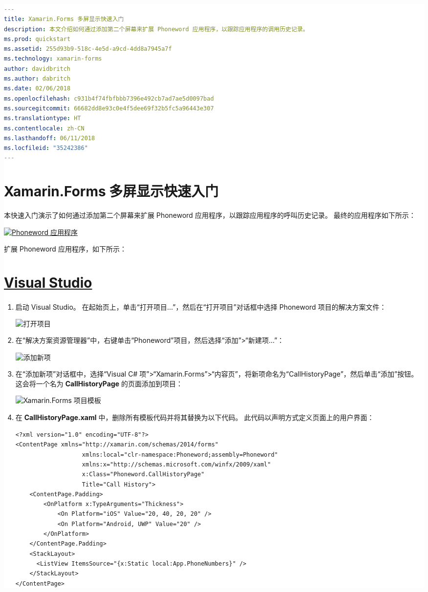 ```yaml
---
title: Xamarin.Forms 多屏显示快速入门
description: 本文介绍如何通过添加第二个屏幕来扩展 Phoneword 应用程序，以跟踪应用程序的调用历史记录。
ms.prod: quickstart
ms.assetid: 255d93b9-518c-4e5d-a9cd-4dd8a7945a7f
ms.technology: xamarin-forms
author: davidbritch
ms.author: dabritch
ms.date: 02/06/2018
ms.openlocfilehash: c931b4f74fbfbbb7396e492cb7ad7ae5d0097bad
ms.sourcegitcommit: 66682dd8e93c0e4f5dee69f32b5fc5a96443e307
ms.translationtype: HT
ms.contentlocale: zh-CN
ms.lasthandoff: 06/11/2018
ms.locfileid: "35242386"
---
```

# <a name="xamarinforms-multiscreen-quickstart"></a>Xamarin.Forms 多屏显示快速入门

本快速入门演示了如何通过添加第二个屏幕来扩展 Phoneword 应用程序，以跟踪应用程序的呼叫历史记录。 最终的应用程序如下所示：

[![](quickstart-images/intro-app-examples-sml.png "Phoneword 应用程序")](quickstart-images/intro-app-examples.png#lightbox "Phoneword Application")

扩展 Phoneword 应用程序，如下所示：

# <a name="visual-studiotabvswin"></a>[Visual Studio](#tab/vswin)

1. 启动 Visual Studio。 在起始页上，单击“打开项目…”，然后在“打开项目”对话框中选择 Phoneword 项目的解决方案文件：

    ![](quickstart-images/vs/open-solution.png "打开项目")

2. 在“解决方案资源管理器”中，右键单击“Phoneword”项目，然后选择“添加”>“新建项...”：

    ![](quickstart-images/vs/add-new-item.png "添加新项")

3. 在“添加新项”对话框中，选择“Visual C# 项”>“Xamarin.Forms”>“内容页”，将新项命名为“CallHistoryPage”，然后单击“添加”按钮。 这会将一个名为 **CallHistoryPage** 的页面添加到项目：

    ![](quickstart-images/vs/add-callhistorypage-class.png "Xamarin.Forms 项目模板")

4. 在 **CallHistoryPage.xaml** 中，删除所有模板代码并将其替换为以下代码。 此代码以声明方式定义页面上的用户界面：

    ```xaml
    <?xml version="1.0" encoding="UTF-8"?>
    <ContentPage xmlns="http://xamarin.com/schemas/2014/forms"
                       xmlns:local="clr-namespace:Phoneword;assembly=Phoneword"
                       xmlns:x="http://schemas.microsoft.com/winfx/2009/xaml"
                       x:Class="Phoneword.CallHistoryPage"
                       Title="Call History">
        <ContentPage.Padding>
            <OnPlatform x:TypeArguments="Thickness">
                <On Platform="iOS" Value="20, 40, 20, 20" />
                <On Platform="Android, UWP" Value="20" />
            </OnPlatform>
        </ContentPage.Padding>
        <StackLayout>
          <ListView ItemsSource="{x:Static local:App.PhoneNumbers}" />
        </StackLayout>
    </ContentPage>
    ```
